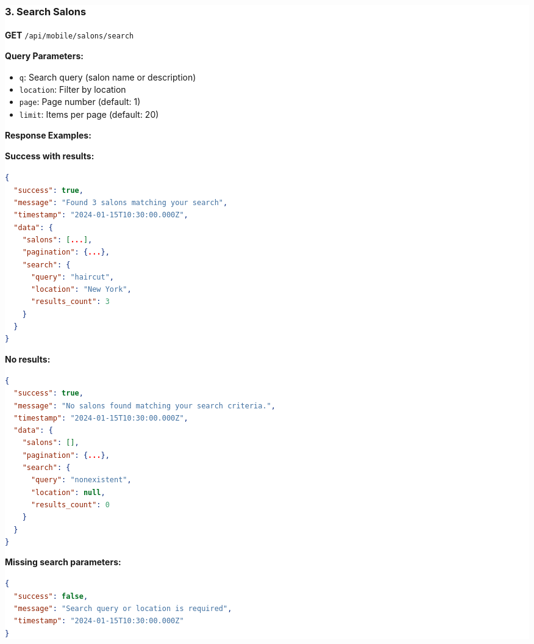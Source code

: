 ### 3. Search Salons
**GET** `/api/mobile/salons/search`

**Query Parameters:**
- `q`: Search query (salon name or description)
- `location`: Filter by location
- `page`: Page number (default: 1)
- `limit`: Items per page (default: 20)

**Response Examples:**

**Success with results:**
```json
{
  "success": true,
  "message": "Found 3 salons matching your search",
  "timestamp": "2024-01-15T10:30:00.000Z",
  "data": {
    "salons": [...],
    "pagination": {...},
    "search": {
      "query": "haircut",
      "location": "New York",
      "results_count": 3
    }
  }
}
```

**No results:**
```json
{
  "success": true,
  "message": "No salons found matching your search criteria.",
  "timestamp": "2024-01-15T10:30:00.000Z",
  "data": {
    "salons": [],
    "pagination": {...},
    "search": {
      "query": "nonexistent",
      "location": null,
      "results_count": 0
    }
  }
}
```

**Missing search parameters:**
```json
{
  "success": false,
  "message": "Search query or location is required",
  "timestamp": "2024-01-15T10:30:00.000Z"
}
```
